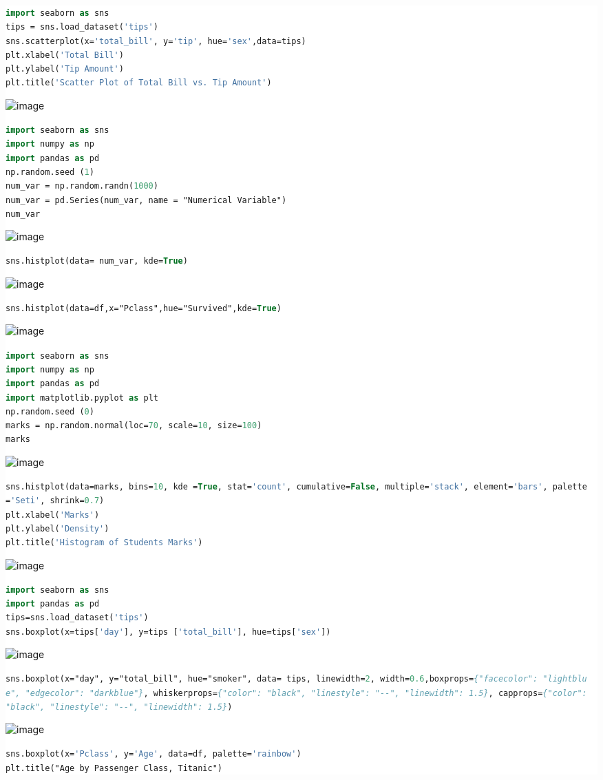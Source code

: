```p
import seaborn as sns
tips = sns.load_dataset('tips')
sns.scatterplot(x='total_bill', y='tip', hue='sex',data=tips)
plt.xlabel('Total Bill')
plt.ylabel('Tip Amount')
plt.title('Scatter Plot of Total Bill vs. Tip Amount')
```
![image](https://github.com/user-attachments/assets/ef7aaeee-5f02-4743-b8b6-2ba6c12e1099)
```p
import seaborn as sns
import numpy as np
import pandas as pd
np.random.seed (1)
num_var = np.random.randn(1000)
num_var = pd.Series(num_var, name = "Numerical Variable")
num_var
```
![image](https://github.com/user-attachments/assets/10cb90c4-55ae-4c75-91ce-2fe0b277e017)
```p
sns.histplot(data= num_var, kde=True)
```
![image](https://github.com/user-attachments/assets/5b53d7b2-27b6-4427-bb53-d9ae6e0bee65)
```p
sns.histplot(data=df,x="Pclass",hue="Survived",kde=True)
```
![image](https://github.com/user-attachments/assets/65109203-c8d3-46ec-9183-bcc589f19f39)
```p
import seaborn as sns
import numpy as np
import pandas as pd
import matplotlib.pyplot as plt
np.random.seed (0)
marks = np.random.normal(loc=70, scale=10, size=100)
marks
```
![image](https://github.com/user-attachments/assets/1dfb5630-8ea0-44e4-82c6-3875092f94e7)
```p
sns.histplot(data=marks, bins=10, kde =True, stat='count', cumulative=False, multiple='stack', element='bars', palette ='Seti', shrink=0.7)
plt.xlabel('Marks')
plt.ylabel('Density')
plt.title('Histogram of Students Marks')
```
![image](https://github.com/user-attachments/assets/84a7bcb2-cf81-48f3-ac05-6429024e0240)
```p
import seaborn as sns
import pandas as pd
tips=sns.load_dataset('tips')
sns.boxplot(x=tips['day'], y=tips ['total_bill'], hue=tips['sex'])
```
![image](https://github.com/user-attachments/assets/9c63e865-1ae2-4ad8-99d8-744a71b81d6d)
```p
sns.boxplot(x="day", y="total_bill", hue="smoker", data= tips, linewidth=2, width=0.6,boxprops={"facecolor": "lightblue", "edgecolor": "darkblue"}, whiskerprops={"color": "black", "linestyle": "--", "linewidth": 1.5}, capprops={"color": "black", "linestyle": "--", "linewidth": 1.5})
```
![image](https://github.com/user-attachments/assets/d5cc5379-4e4f-4fcf-b223-0b344a7dd631)
```p
sns.boxplot(x='Pclass', y='Age', data=df, palette='rainbow')
plt.title("Age by Passenger Class, Titanic")
```